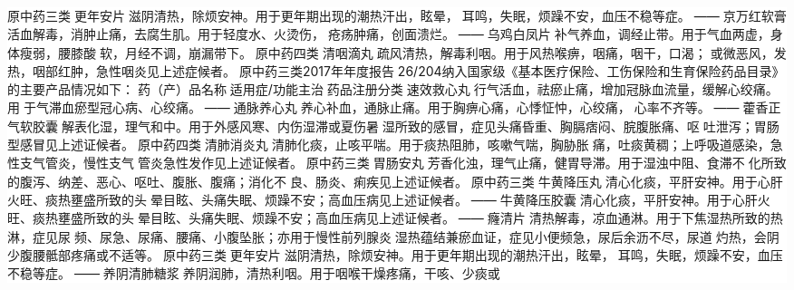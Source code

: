 原中药三类
更年安片
滋阴清热，除烦安神。用于更年期出现的潮热汗出，眩晕，
耳鸣，失眠，烦躁不安，血压不稳等症。
——
京万红软膏
活血解毒，消肿止痛，去腐生肌。用于轻度水、火烫伤，
疮疡肿痛，创面溃烂。
——
乌鸡白凤片
补气养血，调经止带。用于气血两虚，身体瘦弱，腰膝酸
软，月经不调，崩漏带下。
原中药四类
清咽滴丸
疏风清热，解毒利咽。用于风热喉痹，咽痛，咽干，口渴；
或微恶风，发热，咽部红肿，急性咽炎见上述症候者。
原中药三类2017年年度报告
26/204纳入国家级《基本医疗保险、工伤保险和生育保险药品目录》的主要产品情况如下：
药（产）品名称
适用症/功能主治
药品注册分类
速效救心丸
行气活血，祛瘀止痛，增加冠脉血流量，缓解心绞痛。用
于气滞血瘀型冠心病、心绞痛。
——
通脉养心丸
养心补血，通脉止痛。用于胸痹心痛，心悸怔忡，心绞痛，
心率不齐等。
——
藿香正气软胶囊
解表化湿，理气和中。用于外感风寒、内伤湿滞或夏伤暑
湿所致的感冒，症见头痛昏重、胸膈痞闷、脘腹胀痛、呕
吐泄泻；胃肠型感冒见上述证候者。
原中药四类
清肺消炎丸
清肺化痰，止咳平喘。用于痰热阻肺，咳嗽气喘，胸胁胀
痛，吐痰黄稠；上呼吸道感染，急性支气管炎，慢性支气
管炎急性发作见上述证候者。
原中药三类
胃肠安丸
芳香化浊，理气止痛，健胃导滞。用于湿浊中阻、食滞不
化所致的腹泻、纳差、恶心、呕吐、腹胀、腹痛；消化不
良、肠炎、痢疾见上述证候者。
原中药三类
牛黄降压丸
清心化痰，平肝安神。用于心肝火旺、痰热壅盛所致的头
晕目眩、头痛失眠、烦躁不安；高血压病见上述证候者。
——
牛黄降压胶囊
清心化痰，平肝安神。用于心肝火旺、痰热壅盛所致的头
晕目眩、头痛失眠、烦躁不安；高血压病见上述证候者。
——
癃清片
清热解毒，凉血通淋。用于下焦湿热所致的热淋，症见尿
频、尿急、尿痛、腰痛、小腹坠胀；亦用于慢性前列腺炎
湿热蕴结兼瘀血证，症见小便频急，尿后余沥不尽，尿道
灼热，会阴少腹腰骶部疼痛或不适等。
原中药三类
更年安片
滋阴清热，除烦安神。用于更年期出现的潮热汗出，眩晕，
耳鸣，失眠，烦躁不安，血压不稳等症。
——
养阴清肺糖浆
养阴润肺，清热利咽。用于咽喉干燥疼痛，干咳、少痰或